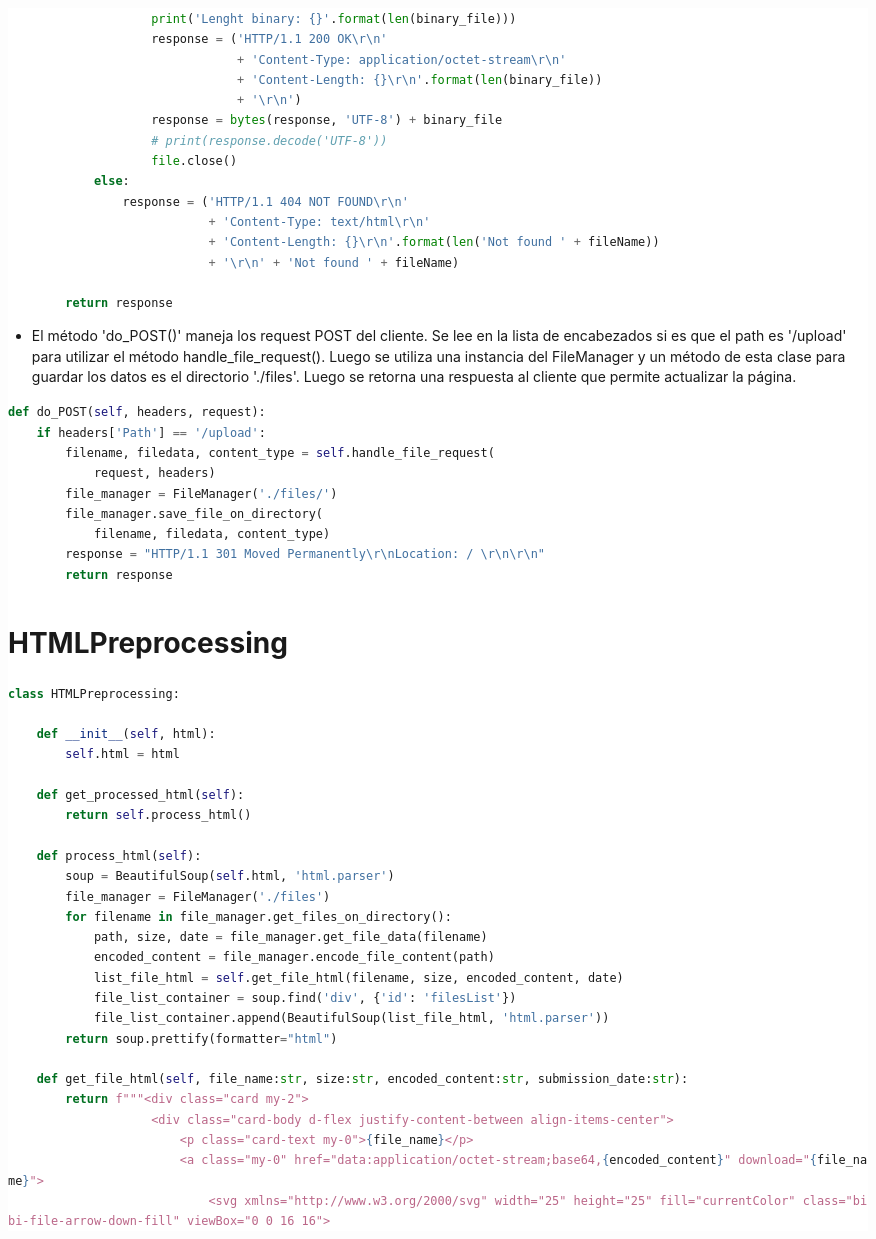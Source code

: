 ```py
                    print('Lenght binary: {}'.format(len(binary_file)))
                    response = ('HTTP/1.1 200 OK\r\n'
                                + 'Content-Type: application/octet-stream\r\n'
                                + 'Content-Length: {}\r\n'.format(len(binary_file))
                                + '\r\n')
                    response = bytes(response, 'UTF-8') + binary_file
                    # print(response.decode('UTF-8'))
                    file.close()
            else:
                response = ('HTTP/1.1 404 NOT FOUND\r\n'
                            + 'Content-Type: text/html\r\n'
                            + 'Content-Length: {}\r\n'.format(len('Not found ' + fileName))
                            + '\r\n' + 'Not found ' + fileName)

        return response
```

- El método 'do_POST()' maneja los request POST del cliente. Se lee en la lista de encabezados si es que el path es '/upload' para utilizar el método handle_file_request(). Luego se utiliza una instancia del FileManager y un método de esta clase para guardar los datos es el directorio './files'. Luego se retorna una respuesta al cliente que permite actualizar la página.
```py
def do_POST(self, headers, request):
    if headers['Path'] == '/upload':
        filename, filedata, content_type = self.handle_file_request(
            request, headers)
        file_manager = FileManager('./files/')
        file_manager.save_file_on_directory(
            filename, filedata, content_type)
        response = "HTTP/1.1 301 Moved Permanently\r\nLocation: / \r\n\r\n"
        return response
```

# HTMLPreprocessing
```py
class HTMLPreprocessing:
    
    def __init__(self, html):
        self.html = html
        
    def get_processed_html(self):
        return self.process_html()

    def process_html(self):
        soup = BeautifulSoup(self.html, 'html.parser')
        file_manager = FileManager('./files')
        for filename in file_manager.get_files_on_directory():
            path, size, date = file_manager.get_file_data(filename)
            encoded_content = file_manager.encode_file_content(path)
            list_file_html = self.get_file_html(filename, size, encoded_content, date)
            file_list_container = soup.find('div', {'id': 'filesList'})                
            file_list_container.append(BeautifulSoup(list_file_html, 'html.parser'))
        return soup.prettify(formatter="html")
    
    def get_file_html(self, file_name:str, size:str, encoded_content:str, submission_date:str):
        return f"""<div class="card my-2">
                    <div class="card-body d-flex justify-content-between align-items-center">
                        <p class="card-text my-0">{file_name}</p>
                        <a class="my-0" href="data:application/octet-stream;base64,{encoded_content}" download="{file_name}">
                            <svg xmlns="http://www.w3.org/2000/svg" width="25" height="25" fill="currentColor" class="bi bi-file-arrow-down-fill" viewBox="0 0 16 16">
```